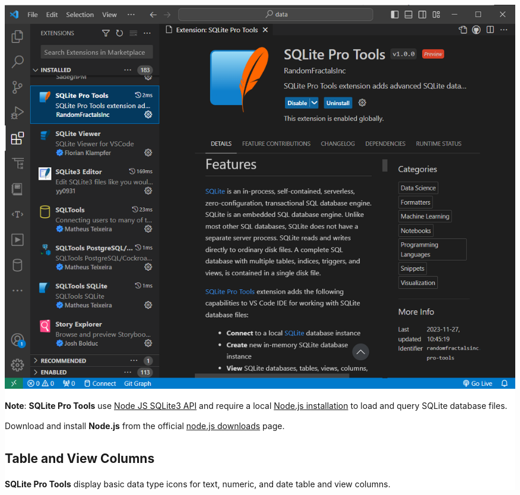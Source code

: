 ![SQLite Pro Tools VS Code Extension Info](https://github.com/RandomFractals/pro-data-tools/blob/main/docs/images/sqlite-tools-extension.png?raw=true)

**Note**: **SQLite Pro Tools** use [Node JS SQLite3 API](https://github.com/TryGhost/node-sqlite3) and require a local [Node.js installation](https://nodejs.org/en/download) to load and query SQLite database files.

Download and install **Node.js** from the official [node.js downloads](https://nodejs.org/en/download) page.

## Table and View Columns

**SQLite Pro Tools** display basic data type icons for text, numeric, and date table and view columns.
